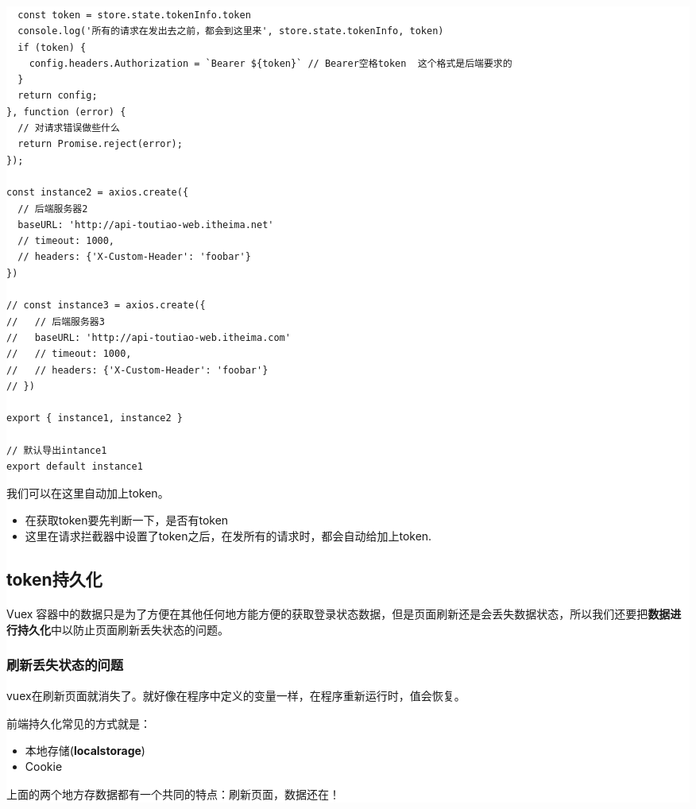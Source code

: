 ```diff
  const token = store.state.tokenInfo.token
  console.log('所有的请求在发出去之前，都会到这里来', store.state.tokenInfo, token)
  if (token) {
    config.headers.Authorization = `Bearer ${token}` // Bearer空格token  这个格式是后端要求的
  }
  return config;
}, function (error) {
  // 对请求错误做些什么
  return Promise.reject(error);
});

const instance2 = axios.create({
  // 后端服务器2
  baseURL: 'http://api-toutiao-web.itheima.net'
  // timeout: 1000,
  // headers: {'X-Custom-Header': 'foobar'}
})

// const instance3 = axios.create({
//   // 后端服务器3
//   baseURL: 'http://api-toutiao-web.itheima.com'
//   // timeout: 1000,
//   // headers: {'X-Custom-Header': 'foobar'}
// })

export { instance1, instance2 }

// 默认导出intance1
export default instance1

```

我们可以在这里自动加上token。

- 在获取token要先判断一下，是否有token
- 这里在请求拦截器中设置了token之后，在发所有的请求时，都会自动给加上token.



## token持久化

Vuex 容器中的数据只是为了方便在其他任何地方能方便的获取登录状态数据，但是页面刷新还是会丢失数据状态，所以我们还要把**数据进行持久化**中以防止页面刷新丢失状态的问题。

### 刷新丢失状态的问题

vuex在刷新页面就消失了。就好像在程序中定义的变量一样，在程序重新运行时，值会恢复。



前端持久化常见的方式就是：

- 本地存储(**localstorage**)
- Cookie

上面的两个地方存数据都有一个共同的特点：刷新页面，数据还在！
